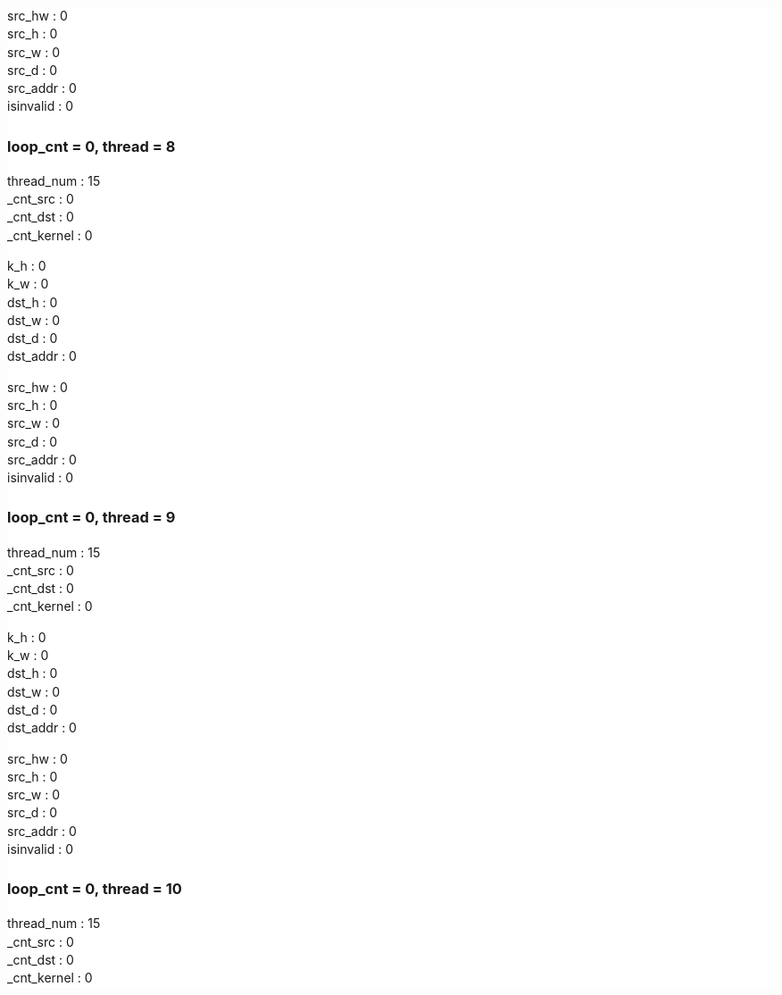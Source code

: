src_hw : 0  
src_h : 0  
src_w : 0  
src_d : 0  
src_addr : 0  
isinvalid : 0  

### loop_cnt = 0, thread = 8  

thread_num : 15  
_cnt_src : 0  
_cnt_dst : 0  
_cnt_kernel : 0  

k_h : 0  
k_w : 0  
dst_h : 0  
dst_w : 0  
dst_d : 0  
dst_addr : 0  

src_hw : 0  
src_h : 0  
src_w : 0  
src_d : 0  
src_addr : 0  
isinvalid : 0  

### loop_cnt = 0, thread = 9  

thread_num : 15  
_cnt_src : 0  
_cnt_dst : 0  
_cnt_kernel : 0  

k_h : 0  
k_w : 0  
dst_h : 0  
dst_w : 0  
dst_d : 0  
dst_addr : 0  

src_hw : 0  
src_h : 0  
src_w : 0  
src_d : 0  
src_addr : 0  
isinvalid : 0  

### loop_cnt = 0, thread = 10  

thread_num : 15  
_cnt_src : 0  
_cnt_dst : 0  
_cnt_kernel : 0  
